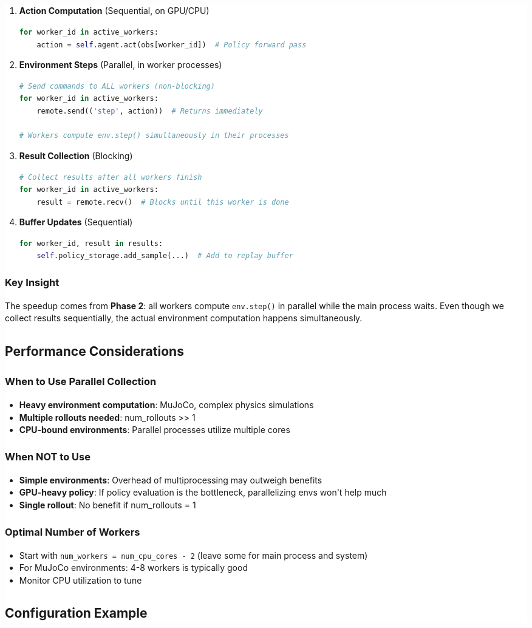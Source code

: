 1. **Action Computation** (Sequential, on GPU/CPU)
   ```python
   for worker_id in active_workers:
       action = self.agent.act(obs[worker_id])  # Policy forward pass
   ```

2. **Environment Steps** (Parallel, in worker processes)
   ```python
   # Send commands to ALL workers (non-blocking)
   for worker_id in active_workers:
       remote.send(('step', action))  # Returns immediately

   # Workers compute env.step() simultaneously in their processes
   ```

3. **Result Collection** (Blocking)
   ```python
   # Collect results after all workers finish
   for worker_id in active_workers:
       result = remote.recv()  # Blocks until this worker is done
   ```

4. **Buffer Updates** (Sequential)
   ```python
   for worker_id, result in results:
       self.policy_storage.add_sample(...)  # Add to replay buffer
   ```

### Key Insight
The speedup comes from **Phase 2**: all workers compute `env.step()` in parallel while the main process waits. Even though we collect results sequentially, the actual environment computation happens simultaneously.

## Performance Considerations

### When to Use Parallel Collection
- **Heavy environment computation**: MuJoCo, complex physics simulations
- **Multiple rollouts needed**: num_rollouts >> 1
- **CPU-bound environments**: Parallel processes utilize multiple cores

### When NOT to Use
- **Simple environments**: Overhead of multiprocessing may outweigh benefits
- **GPU-heavy policy**: If policy evaluation is the bottleneck, parallelizing envs won't help much
- **Single rollout**: No benefit if num_rollouts = 1

### Optimal Number of Workers
- Start with `num_workers = num_cpu_cores - 2` (leave some for main process and system)
- For MuJoCo environments: 4-8 workers is typically good
- Monitor CPU utilization to tune

## Configuration Example
